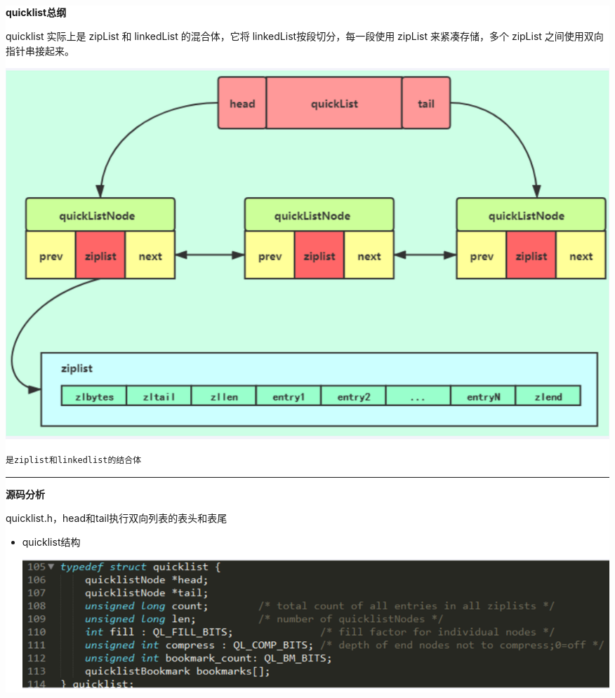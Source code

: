 
**quicklist总纲**

quicklist 实际上是 zipList 和 linkedList 的混合体，它将 linkedList按段切分，每一段使用 zipList 来紧凑存储，多个 zipList 之间使用双向指针串接起来。

![image-20230510023718974](./images/image-20230510023718974.png)

`是ziplist和linkedlist的结合体`

---

**源码分析**

quicklist.h，head和tail执行双向列表的表头和表尾

-   quicklist结构

    ![image-20230510023854558](./images/image-20230510023854558.png)
